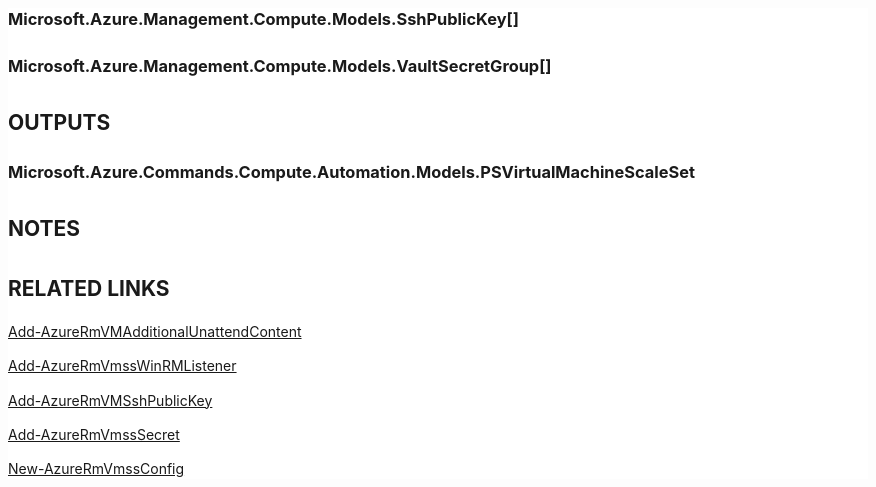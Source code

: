 ### Microsoft.Azure.Management.Compute.Models.SshPublicKey[]

### Microsoft.Azure.Management.Compute.Models.VaultSecretGroup[]

## OUTPUTS

### Microsoft.Azure.Commands.Compute.Automation.Models.PSVirtualMachineScaleSet

## NOTES

## RELATED LINKS

[Add-AzureRmVMAdditionalUnattendContent](./Add-AzureRmVMAdditionalUnattendContent.md)

[Add-AzureRmVmssWinRMListener](./Add-AzureRmVmssWinRMListener.md)

[Add-AzureRmVMSshPublicKey](./Add-AzureRmVMSshPublicKey.md)

[Add-AzureRmVmssSecret](./Add-AzureRmVmssSecret.md)

[New-AzureRmVmssConfig](./New-AzureRmVmssConfig.md)


